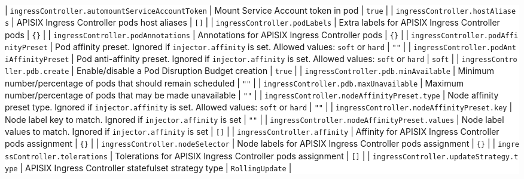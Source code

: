 | `ingressController.automountServiceAccountToken`                      | Mount Service Account token in pod                                                                                                                                                                                                                    | `true`                                      |
| `ingressController.hostAliases`                                       | APISIX Ingress Controller pods host aliases                                                                                                                                                                                                           | `[]`                                        |
| `ingressController.podLabels`                                         | Extra labels for APISIX Ingress Controller pods                                                                                                                                                                                                       | `{}`                                        |
| `ingressController.podAnnotations`                                    | Annotations for APISIX Ingress Controller pods                                                                                                                                                                                                        | `{}`                                        |
| `ingressController.podAffinityPreset`                                 | Pod affinity preset. Ignored if `injector.affinity` is set. Allowed values: `soft` or `hard`                                                                                                                                                          | `""`                                        |
| `ingressController.podAntiAffinityPreset`                             | Pod anti-affinity preset. Ignored if `injector.affinity` is set. Allowed values: `soft` or `hard`                                                                                                                                                     | `soft`                                      |
| `ingressController.pdb.create`                                        | Enable/disable a Pod Disruption Budget creation                                                                                                                                                                                                       | `true`                                      |
| `ingressController.pdb.minAvailable`                                  | Minimum number/percentage of pods that should remain scheduled                                                                                                                                                                                        | `""`                                        |
| `ingressController.pdb.maxUnavailable`                                | Maximum number/percentage of pods that may be made unavailable                                                                                                                                                                                        | `""`                                        |
| `ingressController.nodeAffinityPreset.type`                           | Node affinity preset type. Ignored if `injector.affinity` is set. Allowed values: `soft` or `hard`                                                                                                                                                    | `""`                                        |
| `ingressController.nodeAffinityPreset.key`                            | Node label key to match. Ignored if `injector.affinity` is set                                                                                                                                                                                        | `""`                                        |
| `ingressController.nodeAffinityPreset.values`                         | Node label values to match. Ignored if `injector.affinity` is set                                                                                                                                                                                     | `[]`                                        |
| `ingressController.affinity`                                          | Affinity for APISIX Ingress Controller pods assignment                                                                                                                                                                                                | `{}`                                        |
| `ingressController.nodeSelector`                                      | Node labels for APISIX Ingress Controller pods assignment                                                                                                                                                                                             | `{}`                                        |
| `ingressController.tolerations`                                       | Tolerations for APISIX Ingress Controller pods assignment                                                                                                                                                                                             | `[]`                                        |
| `ingressController.updateStrategy.type`                               | APISIX Ingress Controller statefulset strategy type                                                                                                                                                                                                   | `RollingUpdate`                             |